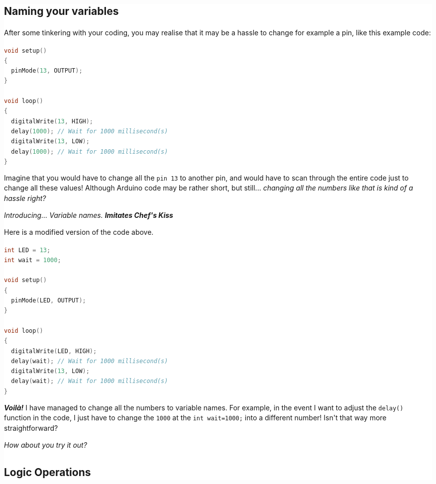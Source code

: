## Naming your variables

After some tinkering with your coding, you may realise that it may be a hassle to change for example a pin, like this example code:

```cpp
void setup()
{
  pinMode(13, OUTPUT);
}

void loop()
{
  digitalWrite(13, HIGH);
  delay(1000); // Wait for 1000 millisecond(s)
  digitalWrite(13, LOW);
  delay(1000); // Wait for 1000 millisecond(s)
}
```

Imagine that you would have to change all the `pin 13` to another pin, and would have to scan through the entire code just to change all these values! Although Arduino code may be rather short, but still... *changing all the numbers like that is kind of a hassle right?*

*Introducing... Variable names. **Imitates Chef's Kiss***

Here is a modified version of the code above.

```cpp
int LED = 13;
int wait = 1000;

void setup()
{
  pinMode(LED, OUTPUT);
}

void loop()
{
  digitalWrite(LED, HIGH);
  delay(wait); // Wait for 1000 millisecond(s)
  digitalWrite(13, LOW);
  delay(wait); // Wait for 1000 millisecond(s)
}
```

***Voilà!*** I have managed to change all the numbers to variable names. For example, in the event I want to adjust the `delay()` function in the code, I just have to change the `1000` at the `int wait=1000;` into a different number! Isn't that way more straightforward?

*How about you try it out?*

## Logic Operations
